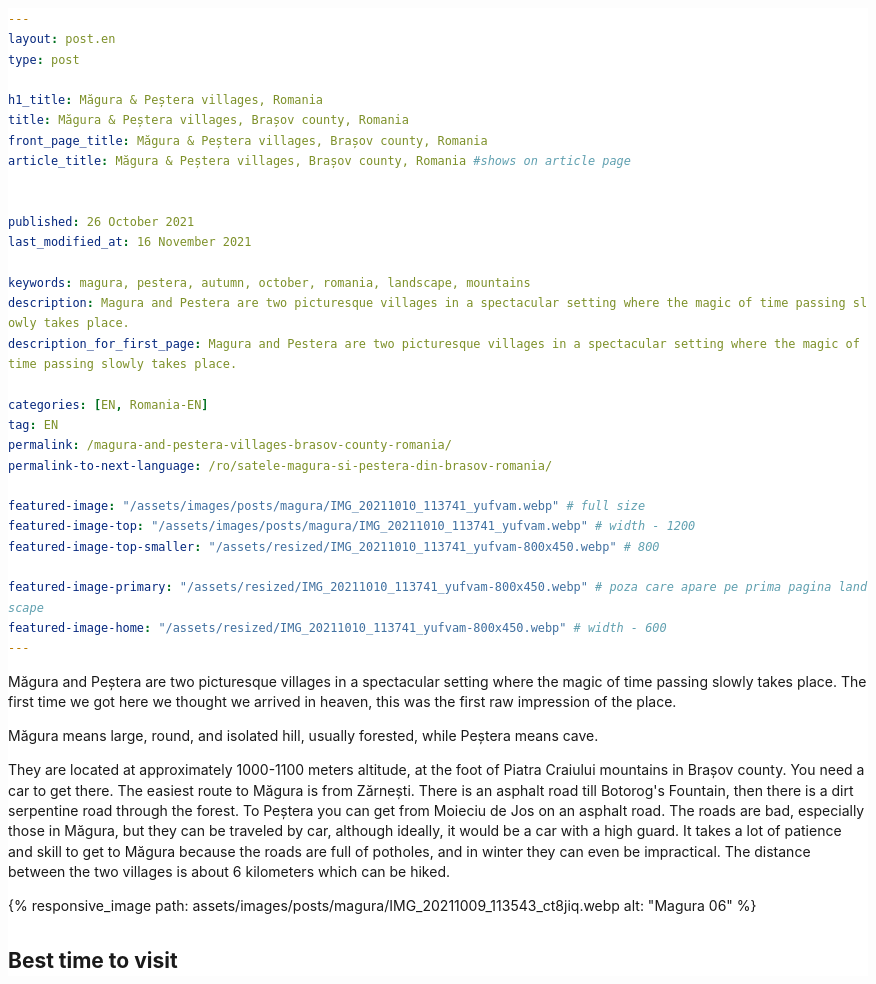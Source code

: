 ```yaml
---
layout: post.en
type: post

h1_title: Măgura & Peștera villages, Romania
title: Măgura & Peștera villages, Brașov county, Romania
front_page_title: Măgura & Peștera villages, Brașov county, Romania
article_title: Măgura & Peștera villages, Brașov county, Romania #shows on article page


published: 26 October 2021
last_modified_at: 16 November 2021

keywords: magura, pestera, autumn, october, romania, landscape, mountains
description: Magura and Pestera are two picturesque villages in a spectacular setting where the magic of time passing slowly takes place.
description_for_first_page: Magura and Pestera are two picturesque villages in a spectacular setting where the magic of time passing slowly takes place.

categories: [EN, Romania-EN]
tag: EN
permalink: /magura-and-pestera-villages-brasov-county-romania/
permalink-to-next-language: /ro/satele-magura-si-pestera-din-brasov-romania/

featured-image: "/assets/images/posts/magura/IMG_20211010_113741_yufvam.webp" # full size
featured-image-top: "/assets/images/posts/magura/IMG_20211010_113741_yufvam.webp" # width - 1200
featured-image-top-smaller: "/assets/resized/IMG_20211010_113741_yufvam-800x450.webp" # 800

featured-image-primary: "/assets/resized/IMG_20211010_113741_yufvam-800x450.webp" # poza care apare pe prima pagina landscape
featured-image-home: "/assets/resized/IMG_20211010_113741_yufvam-800x450.webp" # width - 600
---
```

Măgura and Peștera are two picturesque villages in a spectacular setting where the magic of time passing slowly takes place. The first time we got here we thought we arrived in heaven, this was the first raw impression of the place.

Măgura means large, round, and isolated hill, usually forested, while Peștera means cave.

They are located at approximately 1000-1100 meters altitude, at the foot of Piatra Craiului mountains in Brașov county. You need a car to get there. The easiest route to Măgura is from Zărnești. There is an asphalt road till Botorog's Fountain, then there is a dirt serpentine road through the forest. To Peștera you can get from Moieciu de Jos on an asphalt road. The roads are bad, especially those in Măgura, but they can be traveled by car, although ideally, it would be a car with a high guard. It takes a lot of patience and skill to get to Măgura because the roads are full of potholes, and in winter they can even be impractical. 
The distance between the two villages is about 6 kilometers which can be hiked.

{% responsive_image path: assets/images/posts/magura/IMG_20211009_113543_ct8jiq.webp alt: "Magura 06" %}

## Best time to visit
 